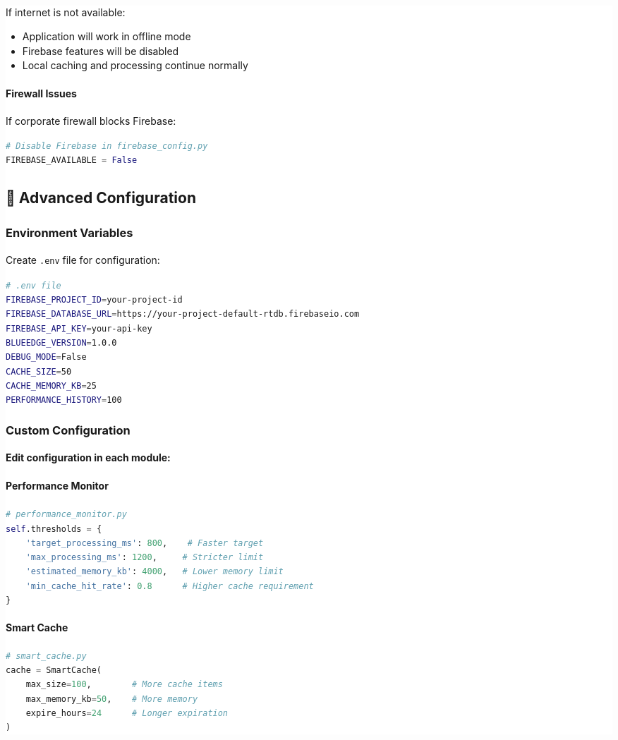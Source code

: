 If internet is not available:
- Application will work in offline mode
- Firebase features will be disabled
- Local caching and processing continue normally

#### Firewall Issues

If corporate firewall blocks Firebase:
```python
# Disable Firebase in firebase_config.py
FIREBASE_AVAILABLE = False
```

## 🔧 Advanced Configuration

### Environment Variables

Create `.env` file for configuration:

```bash
# .env file
FIREBASE_PROJECT_ID=your-project-id
FIREBASE_DATABASE_URL=https://your-project-default-rtdb.firebaseio.com
FIREBASE_API_KEY=your-api-key
BLUEEDGE_VERSION=1.0.0
DEBUG_MODE=False
CACHE_SIZE=50
CACHE_MEMORY_KB=25
PERFORMANCE_HISTORY=100
```

### Custom Configuration

**Edit configuration in each module:**

#### Performance Monitor
```python
# performance_monitor.py
self.thresholds = {
    'target_processing_ms': 800,    # Faster target
    'max_processing_ms': 1200,     # Stricter limit
    'estimated_memory_kb': 4000,   # Lower memory limit
    'min_cache_hit_rate': 0.8      # Higher cache requirement
}
```

#### Smart Cache
```python
# smart_cache.py
cache = SmartCache(
    max_size=100,        # More cache items
    max_memory_kb=50,    # More memory
    expire_hours=24      # Longer expiration
)
```
